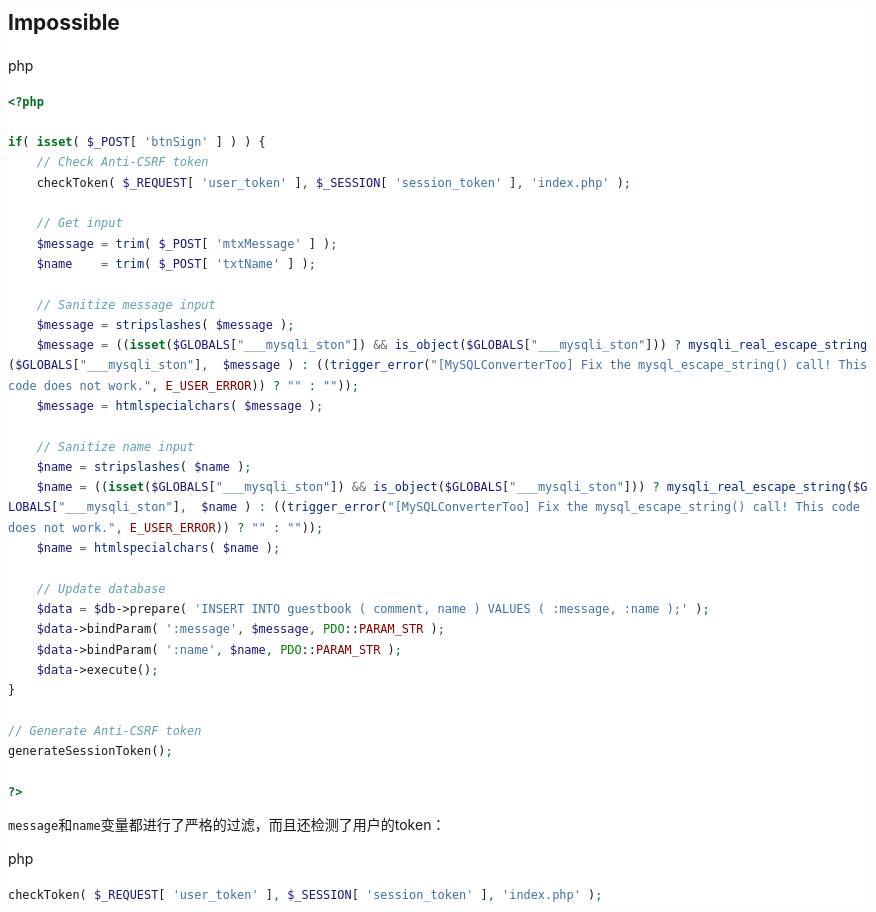 ## Impossible





php

```php
<?php

if( isset( $_POST[ 'btnSign' ] ) ) {
    // Check Anti-CSRF token
    checkToken( $_REQUEST[ 'user_token' ], $_SESSION[ 'session_token' ], 'index.php' );

    // Get input
    $message = trim( $_POST[ 'mtxMessage' ] );
    $name    = trim( $_POST[ 'txtName' ] );

    // Sanitize message input
    $message = stripslashes( $message );
    $message = ((isset($GLOBALS["___mysqli_ston"]) && is_object($GLOBALS["___mysqli_ston"])) ? mysqli_real_escape_string($GLOBALS["___mysqli_ston"],  $message ) : ((trigger_error("[MySQLConverterToo] Fix the mysql_escape_string() call! This code does not work.", E_USER_ERROR)) ? "" : ""));
    $message = htmlspecialchars( $message );

    // Sanitize name input
    $name = stripslashes( $name );
    $name = ((isset($GLOBALS["___mysqli_ston"]) && is_object($GLOBALS["___mysqli_ston"])) ? mysqli_real_escape_string($GLOBALS["___mysqli_ston"],  $name ) : ((trigger_error("[MySQLConverterToo] Fix the mysql_escape_string() call! This code does not work.", E_USER_ERROR)) ? "" : ""));
    $name = htmlspecialchars( $name );

    // Update database
    $data = $db->prepare( 'INSERT INTO guestbook ( comment, name ) VALUES ( :message, :name );' );
    $data->bindParam( ':message', $message, PDO::PARAM_STR );
    $data->bindParam( ':name', $name, PDO::PARAM_STR );
    $data->execute();
}

// Generate Anti-CSRF token
generateSessionToken();

?>
```

`message`和`name`变量都进行了严格的过滤，而且还检测了用户的token：





php

```php
checkToken( $_REQUEST[ 'user_token' ], $_SESSION[ 'session_token' ], 'index.php' );
```
